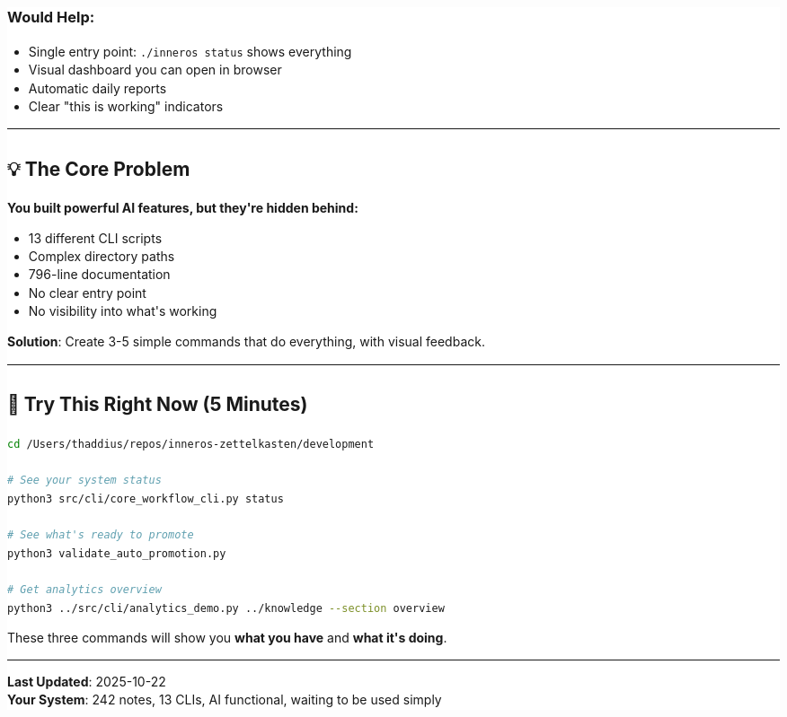 ### **Would Help:**
- Single entry point: `./inneros status` shows everything
- Visual dashboard you can open in browser
- Automatic daily reports
- Clear "this is working" indicators

---

## 💡 The Core Problem

**You built powerful AI features, but they're hidden behind:**
- 13 different CLI scripts
- Complex directory paths
- 796-line documentation
- No clear entry point
- No visibility into what's working

**Solution**: Create 3-5 simple commands that do everything, with visual feedback.

---

## 🚀 Try This Right Now (5 Minutes)

```bash
cd /Users/thaddius/repos/inneros-zettelkasten/development

# See your system status
python3 src/cli/core_workflow_cli.py status

# See what's ready to promote
python3 validate_auto_promotion.py

# Get analytics overview
python3 ../src/cli/analytics_demo.py ../knowledge --section overview
```

These three commands will show you **what you have** and **what it's doing**.

---

**Last Updated**: 2025-10-22  
**Your System**: 242 notes, 13 CLIs, AI functional, waiting to be used simply
